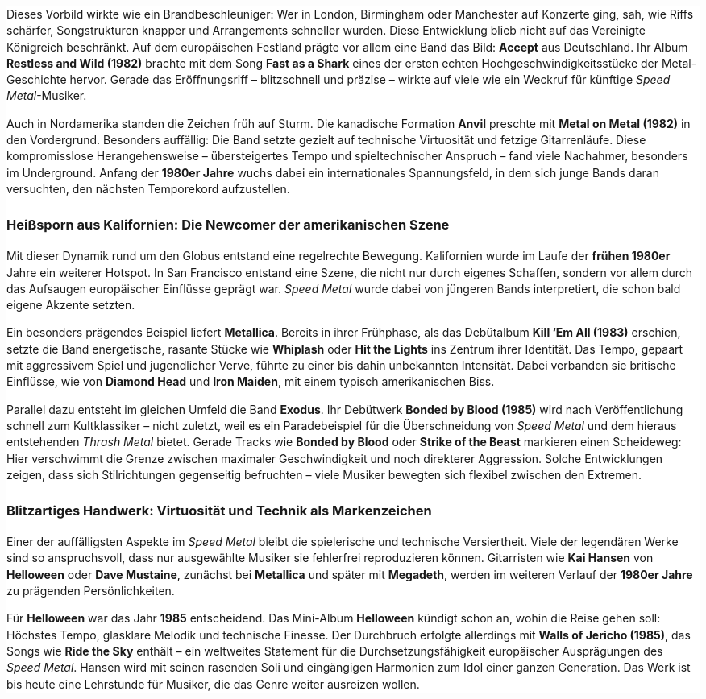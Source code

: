 Dieses Vorbild wirkte wie ein Brandbeschleuniger: Wer in London, Birmingham oder Manchester auf
Konzerte ging, sah, wie Riffs schärfer, Songstrukturen knapper und Arrangements schneller wurden.
Diese Entwicklung blieb nicht auf das Vereinigte Königreich beschränkt. Auf dem europäischen
Festland prägte vor allem eine Band das Bild: **Accept** aus Deutschland. Ihr Album **Restless and
Wild (1982)** brachte mit dem Song **Fast as a Shark** eines der ersten echten
Hochgeschwindigkeitsstücke der Metal-Geschichte hervor. Gerade das Eröffnungsriff – blitzschnell und
präzise – wirkte auf viele wie ein Weckruf für künftige _Speed Metal_-Musiker.

Auch in Nordamerika standen die Zeichen früh auf Sturm. Die kanadische Formation **Anvil** preschte
mit **Metal on Metal (1982)** in den Vordergrund. Besonders auffällig: Die Band setzte gezielt auf
technische Virtuosität und fetzige Gitarrenläufe. Diese kompromisslose Herangehensweise –
übersteigertes Tempo und spieltechnischer Anspruch – fand viele Nachahmer, besonders im Underground.
Anfang der **1980er Jahre** wuchs dabei ein internationales Spannungsfeld, in dem sich junge Bands
daran versuchten, den nächsten Temporekord aufzustellen.

### Heißsporn aus Kalifornien: Die Newcomer der amerikanischen Szene

Mit dieser Dynamik rund um den Globus entstand eine regelrechte Bewegung. Kalifornien wurde im Laufe
der **frühen 1980er** Jahre ein weiterer Hotspot. In San Francisco entstand eine Szene, die nicht
nur durch eigenes Schaffen, sondern vor allem durch das Aufsaugen europäischer Einflüsse geprägt
war. _Speed Metal_ wurde dabei von jüngeren Bands interpretiert, die schon bald eigene Akzente
setzten.

Ein besonders prägendes Beispiel liefert **Metallica**. Bereits in ihrer Frühphase, als das
Debütalbum **Kill ‘Em All (1983)** erschien, setzte die Band energetische, rasante Stücke wie
**Whiplash** oder **Hit the Lights** ins Zentrum ihrer Identität. Das Tempo, gepaart mit aggressivem
Spiel und jugendlicher Verve, führte zu einer bis dahin unbekannten Intensität. Dabei verbanden sie
britische Einflüsse, wie von **Diamond Head** und **Iron Maiden**, mit einem typisch amerikanischen
Biss.

Parallel dazu entsteht im gleichen Umfeld die Band **Exodus**. Ihr Debütwerk **Bonded by Blood
(1985)** wird nach Veröffentlichung schnell zum Kultklassiker – nicht zuletzt, weil es ein
Paradebeispiel für die Überschneidung von _Speed Metal_ und dem hieraus entstehenden _Thrash Metal_
bietet. Gerade Tracks wie **Bonded by Blood** oder **Strike of the Beast** markieren einen
Scheideweg: Hier verschwimmt die Grenze zwischen maximaler Geschwindigkeit und noch direkterer
Aggression. Solche Entwicklungen zeigen, dass sich Stilrichtungen gegenseitig befruchten – viele
Musiker bewegten sich flexibel zwischen den Extremen.

### Blitzartiges Handwerk: Virtuosität und Technik als Markenzeichen

Einer der auffälligsten Aspekte im _Speed Metal_ bleibt die spielerische und technische
Versiertheit. Viele der legendären Werke sind so anspruchsvoll, dass nur ausgewählte Musiker sie
fehlerfrei reproduzieren können. Gitarristen wie **Kai Hansen** von **Helloween** oder **Dave
Mustaine**, zunächst bei **Metallica** und später mit **Megadeth**, werden im weiteren Verlauf der
**1980er Jahre** zu prägenden Persönlichkeiten.

Für **Helloween** war das Jahr **1985** entscheidend. Das Mini-Album **Helloween** kündigt schon an,
wohin die Reise gehen soll: Höchstes Tempo, glasklare Melodik und technische Finesse. Der Durchbruch
erfolgte allerdings mit **Walls of Jericho (1985)**, das Songs wie **Ride the Sky** enthält – ein
weltweites Statement für die Durchsetzungsfähigkeit europäischer Ausprägungen des _Speed Metal_.
Hansen wird mit seinen rasenden Soli und eingängigen Harmonien zum Idol einer ganzen Generation. Das
Werk ist bis heute eine Lehrstunde für Musiker, die das Genre weiter ausreizen wollen.
